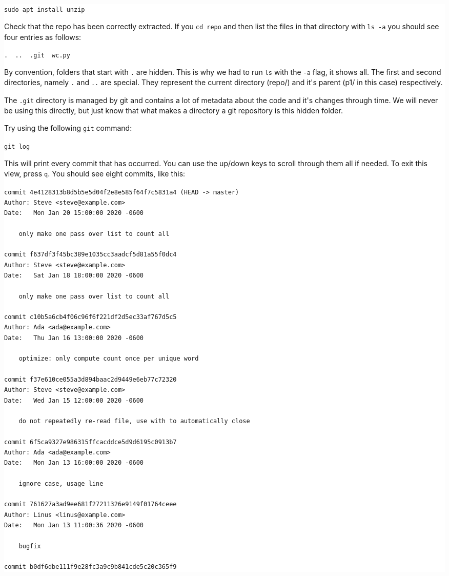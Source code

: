 ```
sudo apt install unzip
```

Check that the repo has been correctly extracted.
If you `cd repo` and then list the files in that directory with `ls -a` 
you should see four entries as follows:

```
.  ..  .git  wc.py 
```

By convention, folders that start with `.` are hidden. This is why we had 
to run `ls` with the `-a` flag, it shows all. The first and second 
directories, namely `.` and `..` are special. They represent the current directory
(repo/) and it's parent (p1/ in this case) respectively.

The `.git` directory is managed by git and contains a lot of metadata about the code 
and it's changes through time. We will never be using this directly, but just know that 
what makes a directory a git repository is this hidden folder.

Try using the following `git` command:

```
git log
```

This will print every commit that has occurred. You can use the up/down 
keys to scroll through them all if needed. To exit this view, press `q`.
You should see eight commits, like this:

```
commit 4e4128313b8d5b5e5d04f2e8e585f64f7c5831a4 (HEAD -> master)
Author: Steve <steve@example.com>
Date:   Mon Jan 20 15:00:00 2020 -0600

    only make one pass over list to count all

commit f637df3f45bc389e1035cc3aadcf5d81a55f0dc4
Author: Steve <steve@example.com>
Date:   Sat Jan 18 18:00:00 2020 -0600

    only make one pass over list to count all

commit c10b5a6cb4f06c96f6f221df2d5ec33af767d5c5
Author: Ada <ada@example.com>
Date:   Thu Jan 16 13:00:00 2020 -0600

    optimize: only compute count once per unique word

commit f37e610ce055a3d894baac2d9449e6eb77c72320
Author: Steve <steve@example.com>
Date:   Wed Jan 15 12:00:00 2020 -0600

    do not repeatedly re-read file, use with to automatically close

commit 6f5ca9327e986315ffcacddce5d9d6195c0913b7
Author: Ada <ada@example.com>
Date:   Mon Jan 13 16:00:00 2020 -0600

    ignore case, usage line

commit 761627a3ad9ee681f27211326e9149f01764ceee
Author: Linus <linus@example.com>
Date:   Mon Jan 13 11:00:36 2020 -0600

    bugfix

commit b0df6dbe111f9e28fc3a9c9b841cde5c20c365f9
```